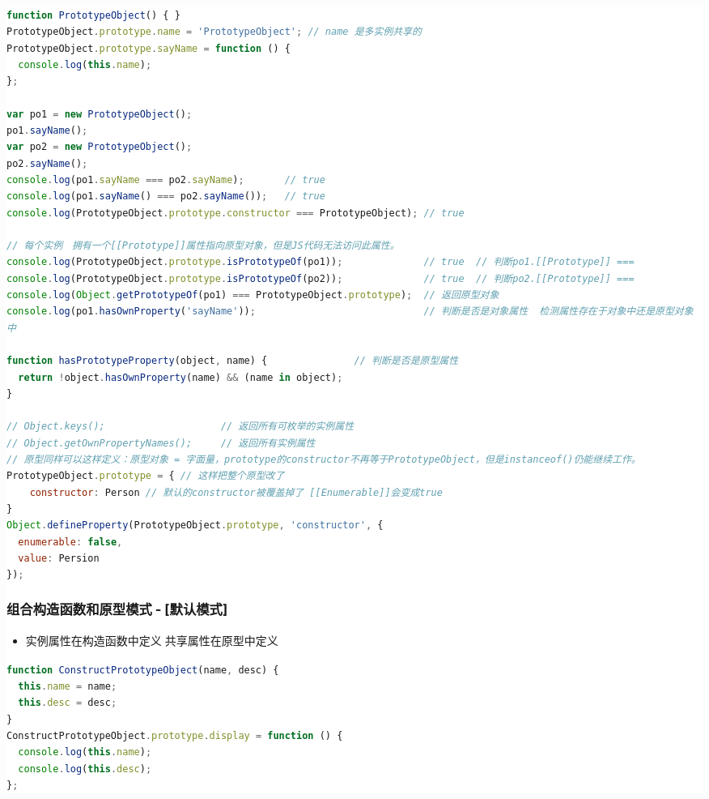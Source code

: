 
```js
function PrototypeObject() { }
PrototypeObject.prototype.name = 'PrototypeObject'; // name 是多实例共享的
PrototypeObject.prototype.sayName = function () {
  console.log(this.name);
};

var po1 = new PrototypeObject();
po1.sayName();
var po2 = new PrototypeObject();
po2.sayName();
console.log(po1.sayName === po2.sayName);       // true
console.log(po1.sayName() === po2.sayName());   // true
console.log(PrototypeObject.prototype.constructor === PrototypeObject); // true

// 每个实例　拥有一个[[Prototype]]属性指向原型对象，但是JS代码无法访问此属性。
console.log(PrototypeObject.prototype.isPrototypeOf(po1));              // true  // 判断po1.[[Prototype]] ===
console.log(PrototypeObject.prototype.isPrototypeOf(po2));              // true  // 判断po2.[[Prototype]] ===
console.log(Object.getPrototypeOf(po1) === PrototypeObject.prototype);  // 返回原型对象
console.log(po1.hasOwnProperty('sayName'));                             // 判断是否是对象属性  检测属性存在于对象中还是原型对象中

function hasPrototypeProperty(object, name) {               // 判断是否是原型属性
  return !object.hasOwnProperty(name) && (name in object);
}

// Object.keys();                    // 返回所有可枚举的实例属性
// Object.getOwnPropertyNames();     // 返回所有实例属性
// 原型同样可以这样定义：原型对象 = 字面量，prototype的constructor不再等于PrototypeObject，但是instanceof()仍能继续工作。
PrototypeObject.prototype = { // 这样把整个原型改了
    constructor: Person // 默认的constructor被覆盖掉了 [[Enumerable]]会变成true
}
Object.defineProperty(PrototypeObject.prototype, 'constructor', {
  enumerable: false,
  value: Persion
});
```


### 组合构造函数和原型模式 - [默认模式]

* 实例属性在构造函数中定义 共享属性在原型中定义

```js
function ConstructPrototypeObject(name, desc) {
  this.name = name;
  this.desc = desc;
}
ConstructPrototypeObject.prototype.display = function () {
  console.log(this.name);
  console.log(this.desc);
};
```
